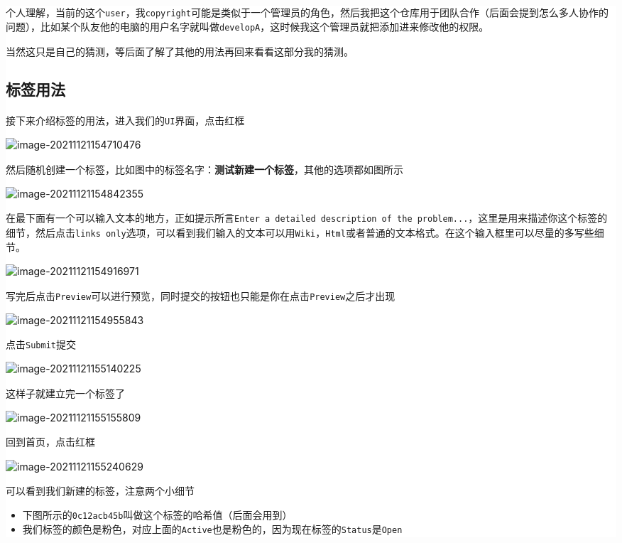 

个人理解，当前的这个`user`，我`copyright`可能是类似于一个管理员的角色，然后我把这个仓库用于团队合作（后面会提到怎么多人协作的问题），比如某个队友他的电脑的用户名字就叫做`developA`，这时候我这个管理员就把添加进来修改他的权限。

当然这只是自己的猜测，等后面了解了其他的用法再回来看看这部分我的猜测。













## 标签用法

接下来介绍标签的用法，进入我们的`UI`界面，点击红框

![image-20211121154710476](https://gitee.com/copyright1999/image-typora-markdown/raw/master/fossil2/image-20211121154710476.png)



然后随机创建一个标签，比如图中的标签名字：**测试新建一个标签**，其他的选项都如图所示

![image-20211121154842355](https://gitee.com/copyright1999/image-typora-markdown/raw/master/fossil2/image-20211121154842355.png)

在最下面有一个可以输入文本的地方，正如提示所言`Enter a detailed description of the problem...`，这里是用来描述你这个标签的细节，然后点击`links only`选项，可以看到我们输入的文本可以用`Wiki`，`Html`或者普通的文本格式。在这个输入框里可以尽量的多写些细节。



![image-20211121154916971](https://gitee.com/copyright1999/image-typora-markdown/raw/master/fossil2/image-20211121154916971.png)

写完后点击`Preview`可以进行预览，同时提交的按钮也只能是你在点击`Preview`之后才出现



![image-20211121154955843](https://gitee.com/copyright1999/image-typora-markdown/raw/master/fossil2/image-20211121154955843.png)

点击`Submit`提交

![image-20211121155140225](https://gitee.com/copyright1999/image-typora-markdown/raw/master/fossil2/image-20211121155140225.png)



这样子就建立完一个标签了

![image-20211121155155809](https://gitee.com/copyright1999/image-typora-markdown/raw/master/fossil2/image-20211121155155809.png)

回到首页，点击红框

![image-20211121155240629](https://gitee.com/copyright1999/image-typora-markdown/raw/master/fossil2/image-20211121155240629.png)



可以看到我们新建的标签，注意两个小细节

- 下图所示的`0c12acb45b`叫做这个标签的哈希值（后面会用到）
- 我们标签的颜色是粉色，对应上面的`Active`也是粉色的，因为现在标签的`Status`是`Open`
